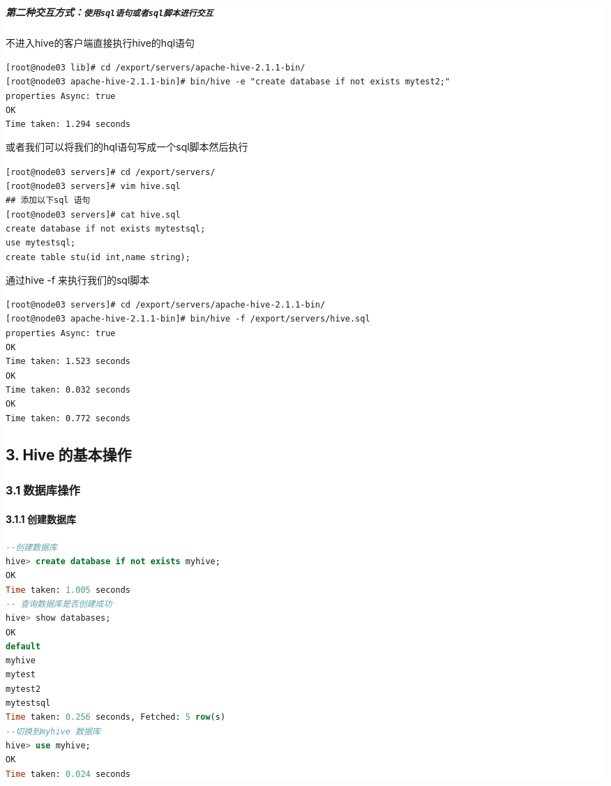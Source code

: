 ##### 第二种交互方式：`使用sql语句或者sql脚本进行交互`

不进入hive的客户端直接执行hive的hql语句

```shell
[root@node03 lib]# cd /export/servers/apache-hive-2.1.1-bin/
[root@node03 apache-hive-2.1.1-bin]# bin/hive -e "create database if not exists mytest2;"
properties Async: true
OK
Time taken: 1.294 seconds
```

或者我们可以将我们的hql语句写成一个sql脚本然后执行

```shell
[root@node03 servers]# cd /export/servers/
[root@node03 servers]# vim hive.sql
## 添加以下sql 语句
[root@node03 servers]# cat hive.sql
create database if not exists mytestsql;
use mytestsql;
create table stu(id int,name string);
```

通过hive -f   来执行我们的sql脚本

```shell
[root@node03 servers]# cd /export/servers/apache-hive-2.1.1-bin/
[root@node03 apache-hive-2.1.1-bin]# bin/hive -f /export/servers/hive.sql
properties Async: true
OK
Time taken: 1.523 seconds
OK
Time taken: 0.032 seconds
OK
Time taken: 0.772 seconds
```

## 3. Hive 的基本操作

### 3.1 数据库操作

#### 3.1.1 创建数据库

```sql
--创建数据库
hive> create database if not exists myhive;
OK
Time taken: 1.005 seconds
-- 查询数据库是否创建成功
hive> show databases;
OK
default
myhive
mytest
mytest2
mytestsql
Time taken: 0.256 seconds, Fetched: 5 row(s)
--切换到myhive 数据库
hive> use myhive;
OK
Time taken: 0.024 seconds
```
